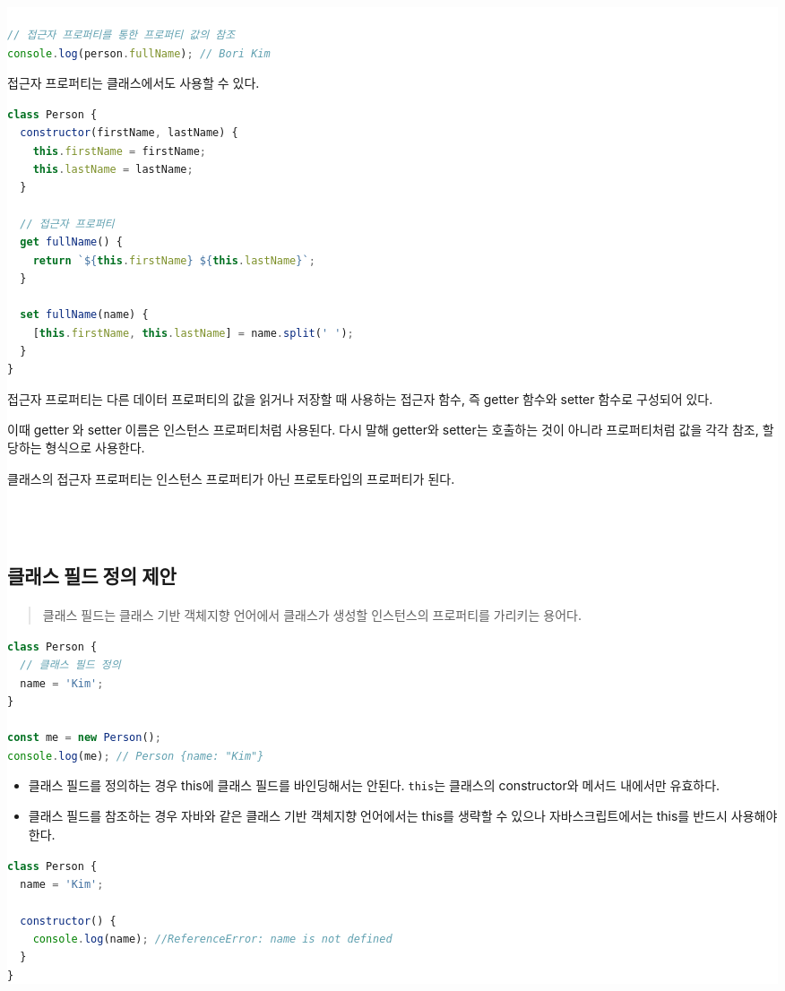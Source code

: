 ```js

// 접근자 프로퍼티를 통한 프로퍼티 값의 참조
console.log(person.fullName); // Bori Kim

```

접근자 프로퍼티는 클래스에서도 사용할 수 있다.

```js
class Person {
  constructor(firstName, lastName) {
    this.firstName = firstName;
    this.lastName = lastName;
  }

  // 접근자 프로퍼티
  get fullName() {
    return `${this.firstName} ${this.lastName}`;
  }

  set fullName(name) {
    [this.firstName, this.lastName] = name.split(' ');
  }
}
```

접근자 프로퍼티는 다른 데이터 프로퍼티의 값을 읽거나 저장할 때 사용하는 접근자 함수, 즉 getter 함수와 setter 함수로 구성되어 있다.

이때 getter 와 setter 이름은 인스턴스 프로퍼티처럼 사용된다.
다시 말해 getter와 setter는 호출하는 것이 아니라 프로퍼티처럼 값을 각각 참조, 할당하는 형식으로 사용한다.

클래스의 접근자 프로퍼티는 인스턴스 프로퍼티가 아닌 프로토타입의 프로퍼티가 된다.

<br /><br />

## 클래스 필드 정의 제안

> 클래스 필드는 클래스 기반 객체지향 언어에서 클래스가 생성할 인스턴스의 프로퍼티를 가리키는 용어다.

```js
class Person {
  // 클래스 필드 정의
  name = 'Kim';
}

const me = new Person();
console.log(me); // Person {name: "Kim"}
```

- 클래스 필드를 정의하는 경우 this에 클래스 필드를 바인딩해서는 안된다.
  `this`는 클래스의 constructor와 메서드 내에서만 유효하다.

- 클래스 필드를 참조하는 경우 자바와 같은 클래스 기반 객체지향 언어에서는 this를 생략할 수 있으나 자바스크립트에서는 this를 반드시 사용해야 한다.

```js
class Person {
  name = 'Kim';

  constructor() {
    console.log(name); //ReferenceError: name is not defined
  }
}
```
